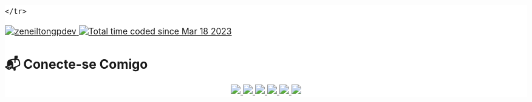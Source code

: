     </tr>
  </table>

  <a href="https://github.com/zeneiltongpdev">
    <img src="https://komarev.com/ghpvc/?username=zeneiltongpdev&label=Profile%20views&color=9c28d4&style=flat" alt="zeneiltongpdev"/>
  </a>
  <a href="https://wakatime.com/@5b16e0ec-6419-487c-9792-82c9468dd942">
    <img src="https://wakatime.com/badge/user/5b16e0ec-6419-487c-9792-82c9468dd942.svg" alt="Total time coded since Mar 18 2023" />
  </a>
</div>

<h2>📬 Conecte-se Comigo</h2>
<div align="center">
  <a href="https://www.linkedin.com/in/zeneiltongpdev/">
    <img src="https://img.shields.io/badge/-LinkedIn-%230077B5?style=for-the-badge&logo=linkedin&logoColor=white">
  </a>
  <a href="https://wa.me/5518997476190?text=Olá!%20Deixe%20uma%20mensagem%20para%20o%20devZeny!">
    <img src="https://img.shields.io/badge/WhatsApp-25D366?style=for-the-badge&logo=whatsapp&logoColor=white">
  </a>
  <a href="mailto:zeneiltongranja@gmail.com">
    <img src="https://img.shields.io/badge/Gmail-D14836?style=for-the-badge&logo=gmail&logoColor=white">
  </a>
  <a href="https://x.com/zeneiltongpdev">
    <img src="https://img.shields.io/badge/Twitter-1DA1F2?style=for-the-badge&logo=twitter&logoColor=white">
  </a>
  <a href="https://www.instagram.com/raffaa.n_/">
    <img src="https://img.shields.io/badge/Instagram-E4405F?style=for-the-badge&logo=instagram&logoColor=white">
  </a>
  <a href="https://github.com/zeneiltongpdev">
    <img width=100% src="https://capsule-render.vercel.app/api?type=waving&color=9c28d4&height=120&section=footer"/>
  </a>
</div>
